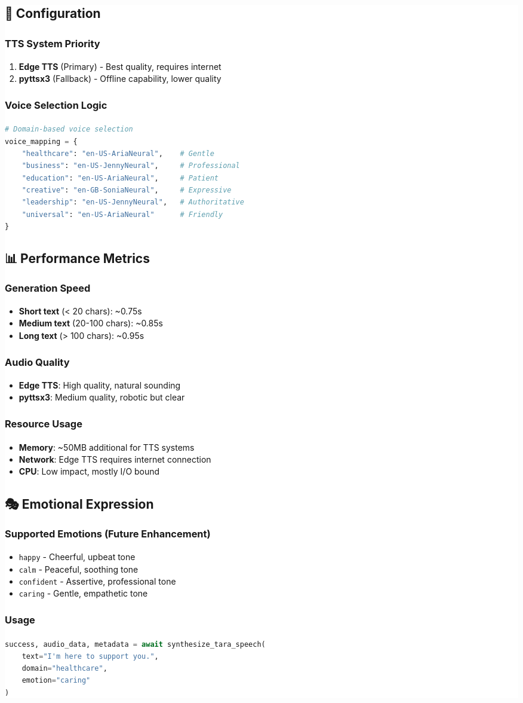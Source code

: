 ## 🔧 Configuration

### TTS System Priority
1. **Edge TTS** (Primary) - Best quality, requires internet
2. **pyttsx3** (Fallback) - Offline capability, lower quality

### Voice Selection Logic
```python
# Domain-based voice selection
voice_mapping = {
    "healthcare": "en-US-AriaNeural",    # Gentle
    "business": "en-US-JennyNeural",     # Professional  
    "education": "en-US-AriaNeural",     # Patient
    "creative": "en-GB-SoniaNeural",     # Expressive
    "leadership": "en-US-JennyNeural",   # Authoritative
    "universal": "en-US-AriaNeural"      # Friendly
}
```

## 📊 Performance Metrics

### Generation Speed
- **Short text** (< 20 chars): ~0.75s
- **Medium text** (20-100 chars): ~0.85s  
- **Long text** (> 100 chars): ~0.95s

### Audio Quality
- **Edge TTS**: High quality, natural sounding
- **pyttsx3**: Medium quality, robotic but clear

### Resource Usage
- **Memory**: ~50MB additional for TTS systems
- **Network**: Edge TTS requires internet connection
- **CPU**: Low impact, mostly I/O bound

## 🎭 Emotional Expression

### Supported Emotions (Future Enhancement)
- `happy` - Cheerful, upbeat tone
- `calm` - Peaceful, soothing tone  
- `confident` - Assertive, professional tone
- `caring` - Gentle, empathetic tone

### Usage
```python
success, audio_data, metadata = await synthesize_tara_speech(
    text="I'm here to support you.",
    domain="healthcare",
    emotion="caring"
)
```
